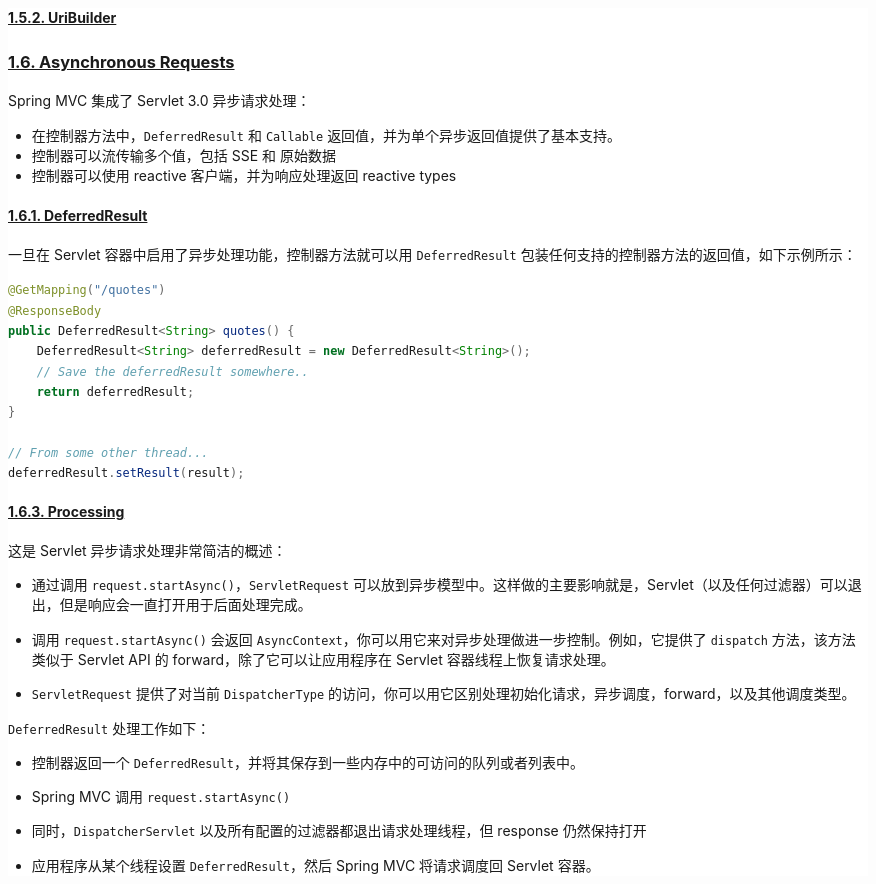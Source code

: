 #### [1.5.2. UriBuilder](https://docs.spring.io/spring-framework/docs/5.2.17.RELEASE/spring-framework-reference/web.html#web-uribuilder)

### [1.6. Asynchronous Requests](https://docs.spring.io/spring-framework/docs/5.2.17.RELEASE/spring-framework-reference/web.html#mvc-ann-async)

Spring MVC 集成了 Servlet 3.0 异步请求处理：

- 在控制器方法中，`DeferredResult` 和 `Callable` 返回值，并为单个异步返回值提供了基本支持。
- 控制器可以流传输多个值，包括 SSE 和 原始数据
- 控制器可以使用 reactive 客户端，并为响应处理返回 reactive types


#### [1.6.1. DeferredResult](https://docs.spring.io/spring-framework/docs/5.2.17.RELEASE/spring-framework-reference/web.html#mvc-ann-async-deferredresult)

一旦在 Servlet 容器中启用了异步处理功能，控制器方法就可以用 `DeferredResult` 包装任何支持的控制器方法的返回值，如下示例所示：

```java
@GetMapping("/quotes")
@ResponseBody
public DeferredResult<String> quotes() {
    DeferredResult<String> deferredResult = new DeferredResult<String>();
    // Save the deferredResult somewhere..
    return deferredResult;
}

// From some other thread...
deferredResult.setResult(result);
```


#### [1.6.3. Processing](https://docs.spring.io/spring-framework/docs/5.2.17.RELEASE/spring-framework-reference/web.html#mvc-ann-async-processing)

这是 Servlet 异步请求处理非常简洁的概述：

- 通过调用 `request.startAsync()`，`ServletRequest` 可以放到异步模型中。这样做的主要影响就是，Servlet（以及任何过滤器）可以退出，但是响应会一直打开用于后面处理完成。

- 调用 `request.startAsync()` 会返回 `AsyncContext`，你可以用它来对异步处理做进一步控制。例如，它提供了 `dispatch` 方法，该方法类似于 Servlet API 的 forward，除了它可以让应用程序在 Servlet 容器线程上恢复请求处理。

- `ServletRequest` 提供了对当前 `DispatcherType` 的访问，你可以用它区别处理初始化请求，异步调度，forward，以及其他调度类型。

`DeferredResult` 处理工作如下：

- 控制器返回一个 `DeferredResult`，并将其保存到一些内存中的可访问的队列或者列表中。

- Spring MVC 调用 `request.startAsync()`

- 同时，`DispatcherServlet` 以及所有配置的过滤器都退出请求处理线程，但 response 仍然保持打开

- 应用程序从某个线程设置 `DeferredResult`，然后 Spring MVC 将请求调度回 Servlet 容器。
